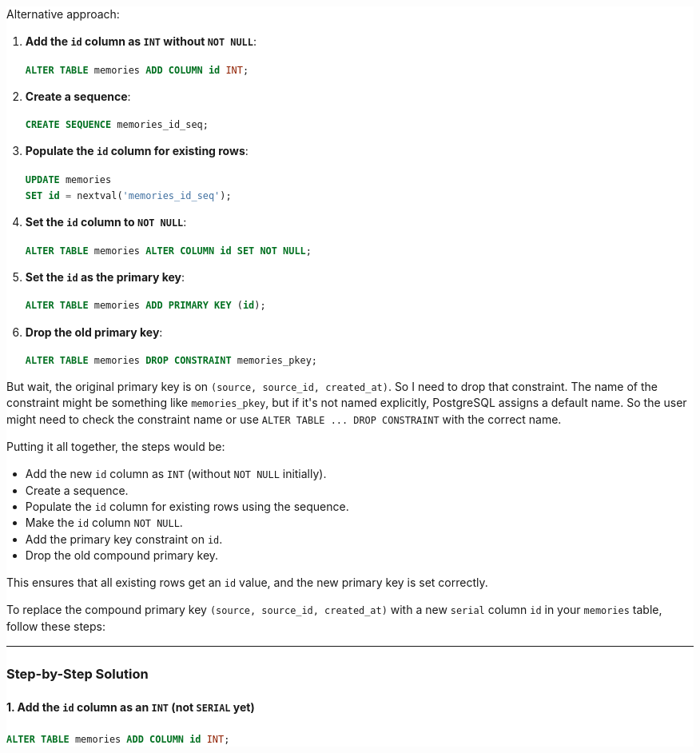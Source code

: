 Alternative approach:

1. **Add the `id` column as `INT` without `NOT NULL`**:
   ```sql
   ALTER TABLE memories ADD COLUMN id INT;
   ```

2. **Create a sequence**:
   ```sql
   CREATE SEQUENCE memories_id_seq;
   ```

3. **Populate the `id` column for existing rows**:
   ```sql
   UPDATE memories
   SET id = nextval('memories_id_seq');
   ```

4. **Set the `id` column to `NOT NULL`**:
   ```sql
   ALTER TABLE memories ALTER COLUMN id SET NOT NULL;
   ```

5. **Set the `id` as the primary key**:
   ```sql
   ALTER TABLE memories ADD PRIMARY KEY (id);
   ```

6. **Drop the old primary key**:
   ```sql
   ALTER TABLE memories DROP CONSTRAINT memories_pkey;
   ```

But wait, the original primary key is on `(source, source_id, created_at)`. So I need to drop that constraint. The name of the constraint might be something like `memories_pkey`, but if it's not named explicitly, PostgreSQL assigns a default name. So the user might need to check the constraint name or use `ALTER TABLE ... DROP CONSTRAINT` with the correct name.

Putting it all together, the steps would be:

- Add the new `id` column as `INT` (without `NOT NULL` initially).
- Create a sequence.
- Populate the `id` column for existing rows using the sequence.
- Make the `id` column `NOT NULL`.
- Add the primary key constraint on `id`.
- Drop the old compound primary key.

This ensures that all existing rows get an `id` value, and the new primary key is set correctly.
</think>

To replace the compound primary key `(source, source_id, created_at)` with a new `serial` column `id` in your `memories` table, follow these steps:

---

### **Step-by-Step Solution**

#### 1. **Add the `id` column as an `INT` (not `SERIAL` yet)**
```sql
ALTER TABLE memories ADD COLUMN id INT;
```
